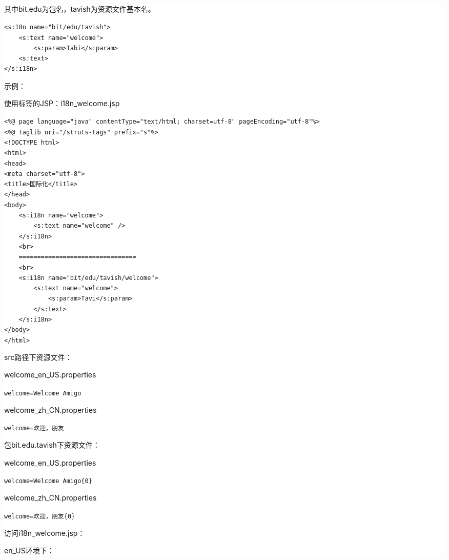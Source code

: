 其中bit.edu为包名，tavish为资源文件基本名。

    <s:18n name="bit/edu/tavish">
        <s:text name="welcome">
            <s:param>Tabi</s:param>
        <s:text>
    </s:i18n>

示例：

使用标签的JSP：i18n_welcome.jsp

    <%@ page language="java" contentType="text/html; charset=utf-8" pageEncoding="utf-8"%>
    <%@ taglib uri="/struts-tags" prefix="s"%>
    <!DOCTYPE html>
    <html>
    <head>
    <meta charset="utf-8">
    <title>国际化</title>
    </head>
    <body>
        <s:i18n name="welcome">
            <s:text name="welcome" />
        </s:i18n>
        <br>
        ================================
        <br>
        <s:i18n name="bit/edu/tavish/welcome">
            <s:text name="welcome">
                <s:param>Tavi</s:param>
            </s:text>
        </s:i18n>
    </body>
    </html>

src路径下资源文件：

welcome_en_US.properties

    welcome=Welcome Amigo

welcome_zh_CN.properties

    welcome=欢迎，朋友

包bit.edu.tavish下资源文件：

welcome_en_US.properties

    welcome=Welcome Amigo{0}

welcome_zh_CN.properties

    welcome=欢迎，朋友{0}

访问i18n_welcome.jsp：

en_US环境下：
